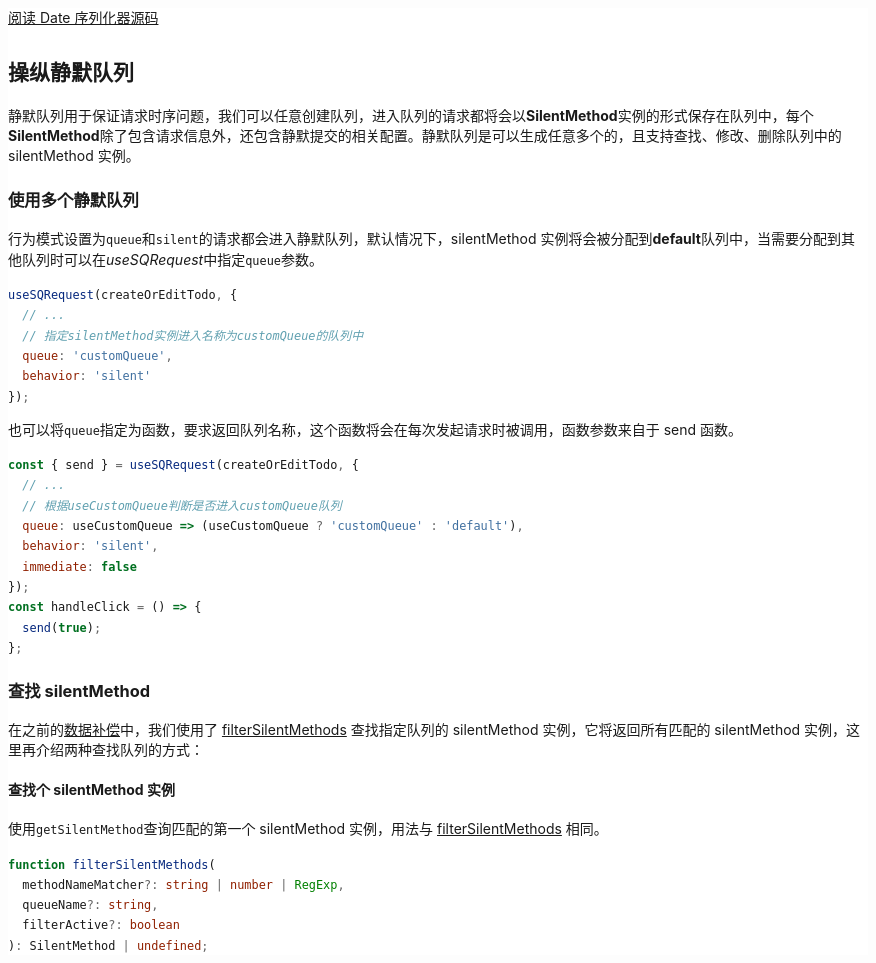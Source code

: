 [阅读 Date 序列化器源码](https://github.com/alovajs/alova/blob/main/packages/client/src/util/serializer/date.ts)

## 操纵静默队列

静默队列用于保证请求时序问题，我们可以任意创建队列，进入队列的请求都将会以**SilentMethod**实例的形式保存在队列中，每个**SilentMethod**除了包含请求信息外，还包含静默提交的相关配置。静默队列是可以生成任意多个的，且支持查找、修改、删除队列中的 silentMethod 实例。

### 使用多个静默队列

行为模式设置为`queue`和`silent`的请求都会进入静默队列，默认情况下，silentMethod 实例将会被分配到**default**队列中，当需要分配到其他队列时可以在*useSQRequest*中指定`queue`参数。

```javascript
useSQRequest(createOrEditTodo, {
  // ...
  // 指定silentMethod实例进入名称为customQueue的队列中
  queue: 'customQueue',
  behavior: 'silent'
});
```

也可以将`queue`指定为函数，要求返回队列名称，这个函数将会在每次发起请求时被调用，函数参数来自于 send 函数。

```javascript
const { send } = useSQRequest(createOrEditTodo, {
  // ...
  // 根据useCustomQueue判断是否进入customQueue队列
  queue: useCustomQueue => (useCustomQueue ? 'customQueue' : 'default'),
  behavior: 'silent',
  immediate: false
});
const handleClick = () => {
  send(true);
};
```

### 查找 silentMethod

在之前的[数据补偿](/next/tutorial/client/strategy/sensorless-data-interaction/data-compensation)中，我们使用了 [filterSilentMethods](/next/tutorial/client/strategy/sensorless-data-interaction/data-compensation#filtersilentmethods) 查找指定队列的 silentMethod 实例，它将返回所有匹配的 silentMethod 实例，这里再介绍两种查找队列的方式：

#### 查找个 silentMethod 实例

使用`getSilentMethod`查询匹配的第一个 silentMethod 实例，用法与 [filterSilentMethods](/next/tutorial/client/strategy/sensorless-data-interaction/data-compensation#filtersilentmethods) 相同。

```typescript
function filterSilentMethods(
  methodNameMatcher?: string | number | RegExp,
  queueName?: string,
  filterActive?: boolean
): SilentMethod | undefined;
```
